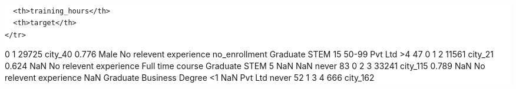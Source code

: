       <th>training_hours</th>
      <th>target</th>
    </tr>
  </thead>
  <tbody>
    <tr>
      <th>0</th>
      <td>1</td>
      <td>29725</td>
      <td>city_40</td>
      <td>0.776</td>
      <td>Male</td>
      <td>No relevent experience</td>
      <td>no_enrollment</td>
      <td>Graduate</td>
      <td>STEM</td>
      <td>15</td>
      <td>50-99</td>
      <td>Pvt Ltd</td>
      <td>&gt;4</td>
      <td>47</td>
      <td>0</td>
    </tr>
    <tr>
      <th>1</th>
      <td>2</td>
      <td>11561</td>
      <td>city_21</td>
      <td>0.624</td>
      <td>NaN</td>
      <td>No relevent experience</td>
      <td>Full time course</td>
      <td>Graduate</td>
      <td>STEM</td>
      <td>5</td>
      <td>NaN</td>
      <td>NaN</td>
      <td>never</td>
      <td>83</td>
      <td>0</td>
    </tr>
    <tr>
      <th>2</th>
      <td>3</td>
      <td>33241</td>
      <td>city_115</td>
      <td>0.789</td>
      <td>NaN</td>
      <td>No relevent experience</td>
      <td>NaN</td>
      <td>Graduate</td>
      <td>Business Degree</td>
      <td>&lt;1</td>
      <td>NaN</td>
      <td>Pvt Ltd</td>
      <td>never</td>
      <td>52</td>
      <td>1</td>
    </tr>
    <tr>
      <th>3</th>
      <td>4</td>
      <td>666</td>
      <td>city_162</td>